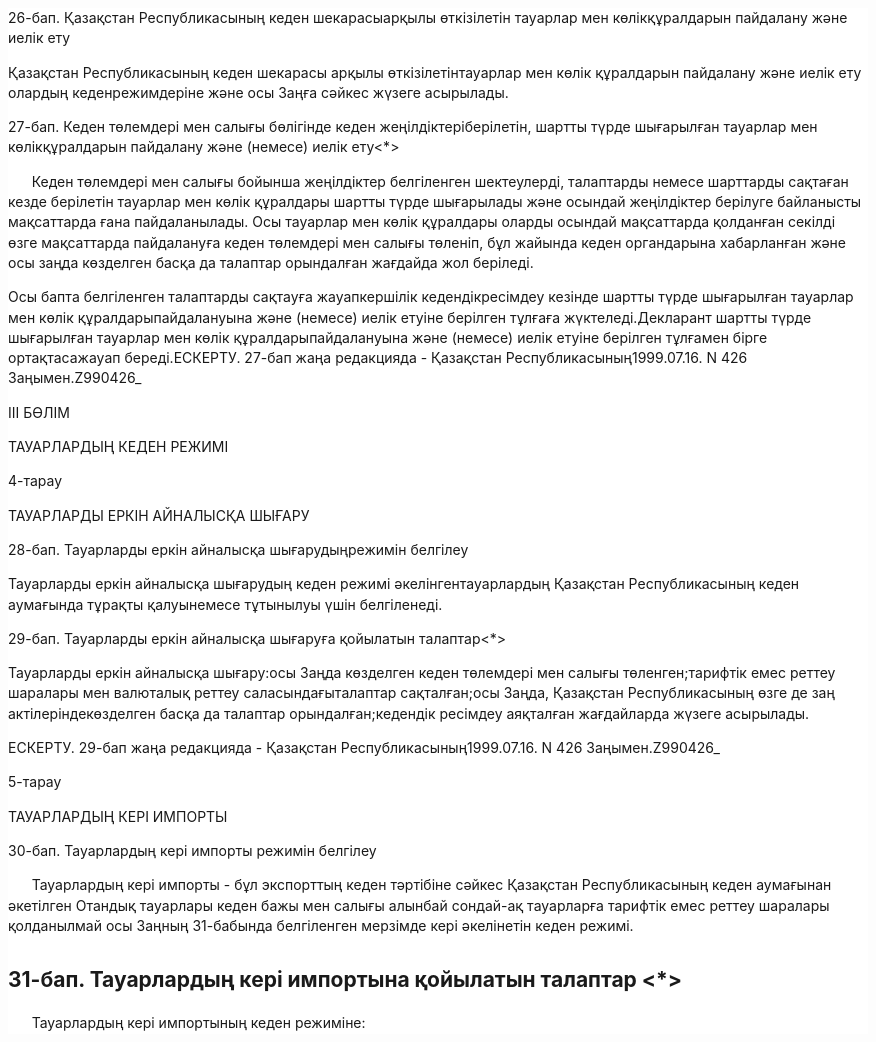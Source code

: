 26-бап. Қазақстан Республикасының кеден шекарасыарқылы өткiзiлетiн тауарлар мен көлiкқұралдарын пайдалану және иелiк ету

Қазақстан Республикасының кеден шекарасы арқылы өткiзiлетiнтауарлар мен көлiк құралдарын пайдалану және иелiк ету олардың кеденрежимдерiне және осы Заңға сәйкес жүзеге асырылады.

27-бап. Кеден төлемдерi мен салығы бөлiгiнде кеден жеңiлдiктерiберiлетiн, шартты түрде шығарылған тауарлар мен көлiкқұралдарын пайдалану және (немесе) иелiк ету<*>

      Кеден төлемдерi мен салығы бойынша жеңiлдiктер белгіленген шектеулердi, талаптарды немесе шарттарды сақтаған кезде берiлетiн тауарлар мен көлiк құралдары шартты түрде шығарылады және осындай жеңiлдiктер берiлуге байланысты мақсаттарда ғана пайдаланылады. Осы тауарлар мен көлік құралдары оларды осындай мақсаттарда қолданған секілді өзге мақсаттарда пайдалануға кеден төлемдерi мен салығы төленіп, бұл жайында кеден органдарына хабарланған және осы заңда көзделген басқа да талаптар орындалған жағдайда жол берiледi.

Осы бапта белгiленген талаптарды сақтауға жауапкершiлiк кедендiкресiмдеу кезiнде шартты түрде шығарылған тауарлар мен көлiк құралдарыпайдалануына және (немесе) иелiк етуiне берiлген тұлғаға жүктеледi.Декларант шартты түрде шығарылған тауарлар мен көлiк құралдарыпайдалануына және (немесе) иелiк етуiне берiлген тұлғамен бiрге ортақтасажауап бередi.ЕСКЕРТУ. 27-бап жаңа редакцияда - Қазақстан Республикасының1999.07.16. N 426 Заңымен.Z990426_

III БӨЛIМ

ТАУАРЛАРДЫҢ КЕДЕН РЕЖИМI

4-тарау

ТАУАРЛАРДЫ ЕРКIН АЙНАЛЫСҚА ШЫҒАРУ

28-бап. Тауарларды еркiн айналысқа шығарудыңрежимiн белгiлеу

Тауарларды еркiн айналысқа шығарудың кеден режимi әкелiнгентауарлардың Қазақстан Республикасының кеден аумағында тұрақты қалуынемесе тұтынылуы үшiн белгiленедi.

29-бап. Тауарларды еркiн айналысқа шығаруға қойылатын талаптар<*>

Тауарларды еркiн айналысқа шығару:осы Заңда көзделген кеден төлемдерi мен салығы төленген;тарифтiк емес реттеу шаралары мен валюталық реттеу саласындағыталаптар сақталған;осы Заңда, Қазақстан Республикасының өзге де заң актiлерiндекөзделген басқа да талаптар орындалған;кедендiк ресiмдеу аяқталған жағдайларда жүзеге асырылады.

ЕСКЕРТУ. 29-бап жаңа редакцияда - Қазақстан Республикасының1999.07.16. N 426 Заңымен.Z990426_

5-тарау

ТАУАРЛАРДЫҢ КЕРI ИМПОРТЫ

30-бап. Тауарлардың керi импорты режимiн белгiлеу

      Тауарлардың керi импорты - бұл экспорттың кеден тәртiбiне сәйкес Қазақстан Республикасының кеден аумағынан әкетiлген Отандық тауарлары кеден бажы мен салығы алынбай сондай-ақ тауарларға тарифтік емес реттеу шаралары қолданылмай осы Заңның 31-бабында белгiленген мерзiмде керi әкелiнетiн кеден режимi.

## 31-бап. Тауарлардың керi импортына қойылатын талаптар <*>

      Тауарлардың керi импортының кеден режимiне:
